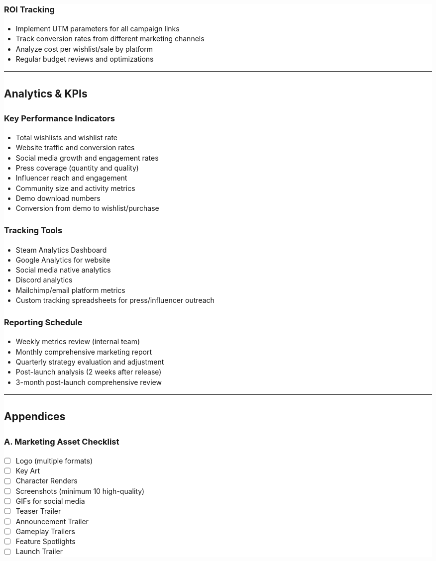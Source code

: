 ### ROI Tracking
- Implement UTM parameters for all campaign links
- Track conversion rates from different marketing channels
- Analyze cost per wishlist/sale by platform
- Regular budget reviews and optimizations

---

## Analytics & KPIs

### Key Performance Indicators
- Total wishlists and wishlist rate
- Website traffic and conversion rates
- Social media growth and engagement rates
- Press coverage (quantity and quality)
- Influencer reach and engagement
- Community size and activity metrics
- Demo download numbers
- Conversion from demo to wishlist/purchase

### Tracking Tools
- Steam Analytics Dashboard
- Google Analytics for website
- Social media native analytics
- Discord analytics
- Mailchimp/email platform metrics
- Custom tracking spreadsheets for press/influencer outreach

### Reporting Schedule
- Weekly metrics review (internal team)
- Monthly comprehensive marketing report
- Quarterly strategy evaluation and adjustment
- Post-launch analysis (2 weeks after release)
- 3-month post-launch comprehensive review

---

## Appendices

### A. Marketing Asset Checklist
- [ ] Logo (multiple formats)
- [ ] Key Art
- [ ] Character Renders
- [ ] Screenshots (minimum 10 high-quality)
- [ ] GIFs for social media
- [ ] Teaser Trailer
- [ ] Announcement Trailer
- [ ] Gameplay Trailers
- [ ] Feature Spotlights
- [ ] Launch Trailer
